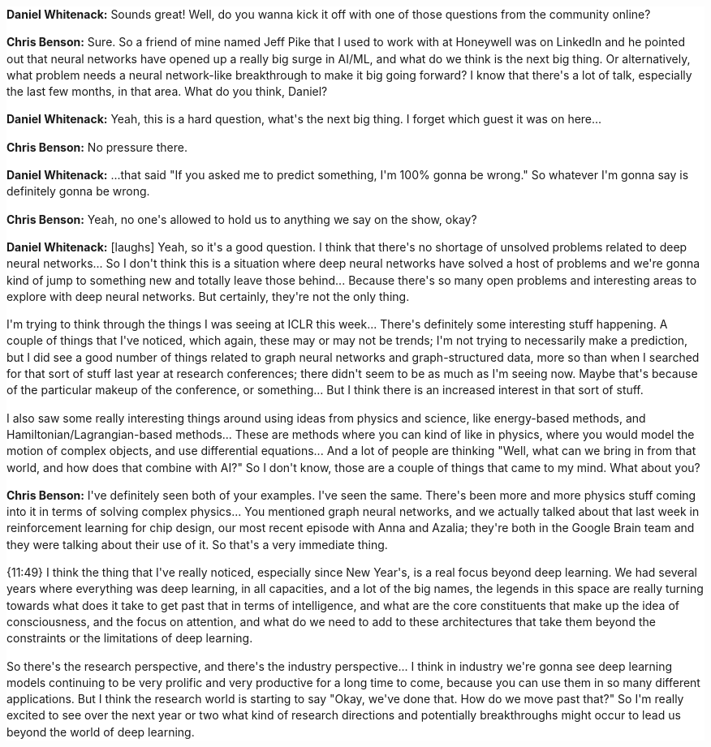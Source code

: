 **Daniel Whitenack:** Sounds great! Well, do you wanna kick it off with one of those questions from the community online?

**Chris Benson:** Sure. So a friend of mine named Jeff Pike that I used to work with at Honeywell was on LinkedIn and he pointed out that neural networks have opened up a really big surge in AI/ML, and what do we think is the next big thing. Or alternatively, what problem needs a neural network-like breakthrough to make it big going forward? I know that there's a lot of talk, especially the last few months, in that area. What do you think, Daniel?

**Daniel Whitenack:** Yeah, this is a hard question, what's the next big thing. I forget which guest it was on here...

**Chris Benson:** No pressure there.

**Daniel Whitenack:** ...that said "If you asked me to predict something, I'm 100% gonna be wrong." So whatever I'm gonna say is definitely gonna be wrong.

**Chris Benson:** Yeah, no one's allowed to hold us to anything we say on the show, okay?

**Daniel Whitenack:** \[laughs\] Yeah, so it's a good question. I think that there's no shortage of unsolved problems related to deep neural networks... So I don't think this is a situation where deep neural networks have solved a host of problems and we're gonna kind of jump to something new and totally leave those behind... Because there's so many open problems and interesting areas to explore with deep neural networks. But certainly, they're not the only thing.

I'm trying to think through the things I was seeing at ICLR this week... There's definitely some interesting stuff happening. A couple of things that I've noticed, which again, these may or may not be trends; I'm not trying to necessarily make a prediction, but I did see a good number of things related to graph neural networks and graph-structured data, more so than when I searched for that sort of stuff last year at research conferences; there didn't seem to be as much as I'm seeing now. Maybe that's because of the particular makeup of the conference, or something... But I think there is an increased interest in that sort of stuff.

I also saw some really interesting things around using ideas from physics and science, like energy-based methods, and Hamiltonian/Lagrangian-based methods... These are methods where you can kind of like in physics, where you would model the motion of complex objects, and use differential equations... And a lot of people are thinking "Well, what can we bring in from that world, and how does that combine with AI?" So I don't know, those are a couple of things that came to my mind. What about you?

**Chris Benson:** I've definitely seen both of your examples. I've seen the same. There's been more and more physics stuff coming into it in terms of solving complex physics... You mentioned graph neural networks, and we actually talked about that last week in reinforcement learning for chip design, our most recent episode with Anna and Azalia; they're both in the Google Brain team and they were talking about their use of it. So that's a very immediate thing.

\{11:49\} I think the thing that I've really noticed, especially since New Year's, is a real focus beyond deep learning. We had several years where everything was deep learning, in all capacities, and a lot of the big names, the legends in this space are really turning towards what does it take to get past that in terms of intelligence, and what are the core constituents that make up the idea of consciousness, and the focus on attention, and what do we need to add to these architectures that take them beyond the constraints or the limitations of deep learning.

So there's the research perspective, and there's the industry perspective... I think in industry we're gonna see deep learning models continuing to be very prolific and very productive for a long time to come, because you can use them in so many different applications. But I think the research world is starting to say "Okay, we've done that. How do we move past that?" So I'm really excited to see over the next year or two what kind of research directions and potentially breakthroughs might occur to lead us beyond the world of deep learning.
